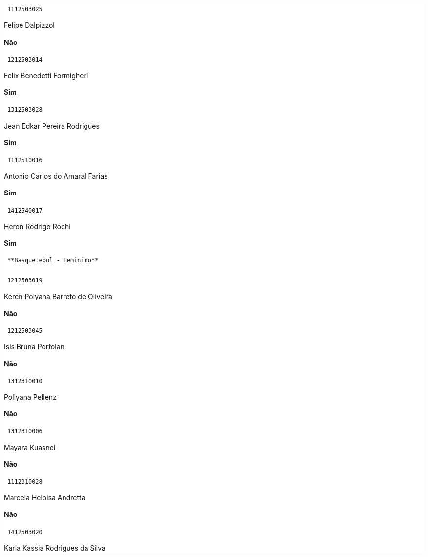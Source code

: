      1112503025

   Felipe Dalpizzol 

   **Não**

     1212503014

   Felix Benedetti Formigheri 

   **Sim**

     1312503028

   Jean Edkar Pereira Rodrigues 

   **Sim**

     1112510016

   Antonio Carlos do Amaral Farias 

   **Sim**

     1412540017

   Heron Rodrigo Rochi 

   **Sim**

     **Basquetebol - Feminino**

     1212503019

   Keren Polyana Barreto de Oliveira

   **Não**

     1212503045

   Isis Bruna Portolan

   **Não**

     1312310010

   Pollyana Pellenz

   **Não**

     1312310006

   Mayara Kuasnei

   **Não**

     1112310028

   Marcela Heloisa Andretta

   **Não**

     1412503020

   Karla Kassia Rodrigues da Silva
